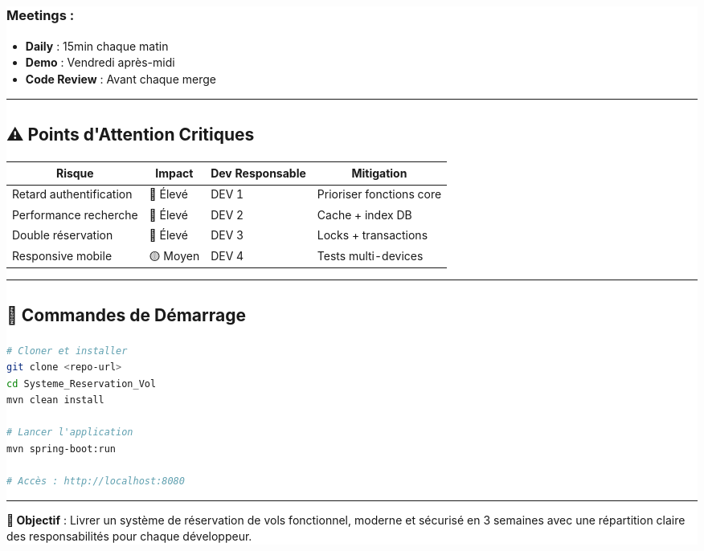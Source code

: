 ### **Meetings** :
- **Daily** : 15min chaque matin
- **Demo** : Vendredi après-midi
- **Code Review** : Avant chaque merge

---

## ⚠️ Points d'Attention Critiques

| Risque | Impact | Dev Responsable | Mitigation |
|--------|---------|-----------------|-------------|
| Retard authentification | 🔴 Élevé | DEV 1 | Prioriser fonctions core |
| Performance recherche | 🔴 Élevé | DEV 2 | Cache + index DB |
| Double réservation | 🔴 Élevé | DEV 3 | Locks + transactions |
| Responsive mobile | 🟡 Moyen | DEV 4 | Tests multi-devices |

---

## 🚀 Commandes de Démarrage

```bash
# Cloner et installer
git clone <repo-url>
cd Systeme_Reservation_Vol
mvn clean install

# Lancer l'application
mvn spring-boot:run

# Accès : http://localhost:8080
```

---

**🎯 Objectif** : Livrer un système de réservation de vols fonctionnel, moderne et sécurisé en 3 semaines avec une répartition claire des responsabilités pour chaque développeur.
